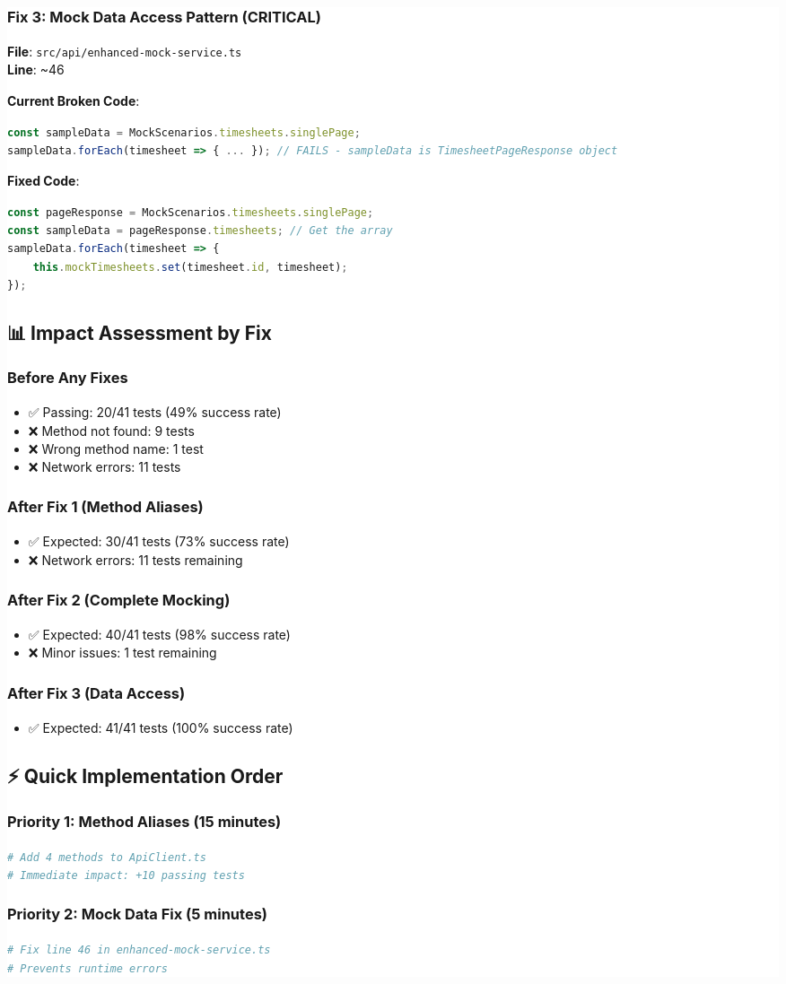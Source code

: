 ### **Fix 3: Mock Data Access Pattern** (CRITICAL)

**File**: `src/api/enhanced-mock-service.ts`  
**Line**: ~46

**Current Broken Code**:
```typescript
const sampleData = MockScenarios.timesheets.singlePage;
sampleData.forEach(timesheet => { ... }); // FAILS - sampleData is TimesheetPageResponse object
```

**Fixed Code**:
```typescript
const pageResponse = MockScenarios.timesheets.singlePage;
const sampleData = pageResponse.timesheets; // Get the array
sampleData.forEach(timesheet => {
    this.mockTimesheets.set(timesheet.id, timesheet);
});
```

## 📊 **Impact Assessment by Fix**

### **Before Any Fixes**
- ✅ Passing: 20/41 tests (49% success rate)
- ❌ Method not found: 9 tests
- ❌ Wrong method name: 1 test  
- ❌ Network errors: 11 tests

### **After Fix 1 (Method Aliases)**
- ✅ Expected: 30/41 tests (73% success rate)
- ❌ Network errors: 11 tests remaining

### **After Fix 2 (Complete Mocking)**  
- ✅ Expected: 40/41 tests (98% success rate)
- ❌ Minor issues: 1 test remaining

### **After Fix 3 (Data Access)**
- ✅ Expected: 41/41 tests (100% success rate)

## ⚡ **Quick Implementation Order**

### **Priority 1: Method Aliases (15 minutes)**
```bash
# Add 4 methods to ApiClient.ts
# Immediate impact: +10 passing tests
```

### **Priority 2: Mock Data Fix (5 minutes)**  
```bash
# Fix line 46 in enhanced-mock-service.ts  
# Prevents runtime errors
```
